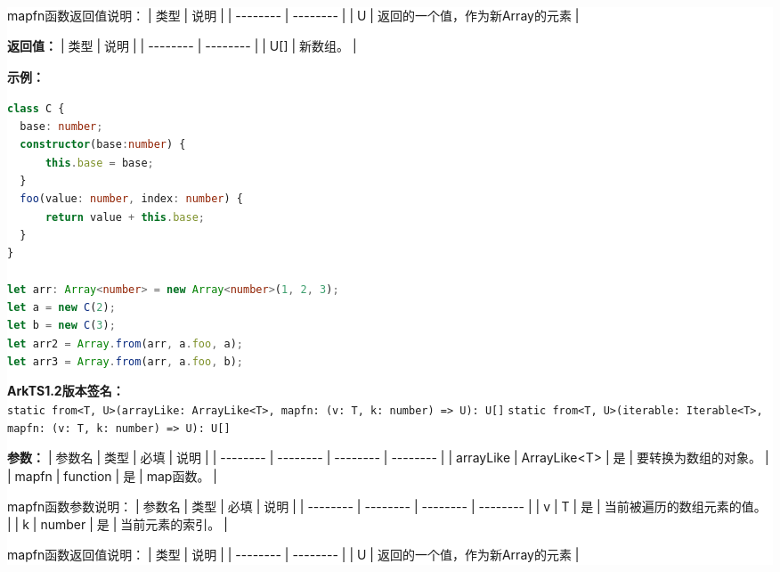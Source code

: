 mapfn函数返回值说明：
  | 类型 | 说明 |
  | -------- | -------- |
  | U | 返回的一个值，作为新Array的元素 |

**返回值：**
  | 类型 | 说明 |
  | -------- | -------- |
  | U[] | 新数组。 |

**示例：**  
  ```typescript
  class C {
    base: number;
    constructor(base:number) {
        this.base = base;
    }
    foo(value: number, index: number) {
        return value + this.base;
    }
  }
  
  let arr: Array<number> = new Array<number>(1, 2, 3);
  let a = new C(2);
  let b = new C(3);
  let arr2 = Array.from(arr, a.foo, a);
  let arr3 = Array.from(arr, a.foo, b);
  ```

**ArkTS1.2版本签名：**  
  `static from<T, U>(arrayLike: ArrayLike<T>, mapfn: (v: T, k: number) => U): U[]`
  `static from<T, U>(iterable: Iterable<T>, mapfn: (v: T, k: number) => U): U[]`

**参数：**
  | 参数名 | 类型 | 必填 | 说明 |
  | -------- | -------- | -------- | -------- |
  | arrayLike | ArrayLike\<T\> | 是 | 要转换为数组的对象。 |
  | mapfn | function | 是 | map函数。 |

mapfn函数参数说明：
  | 参数名 | 类型 | 必填 | 说明 |
  | -------- | -------- | -------- | -------- |
  | v | T | 是 | 当前被遍历的数组元素的值。 |
  | k | number | 是 | 当前元素的索引。 |

mapfn函数返回值说明：
  | 类型 | 说明 |
  | -------- | -------- |
  | U | 返回的一个值，作为新Array的元素 |
